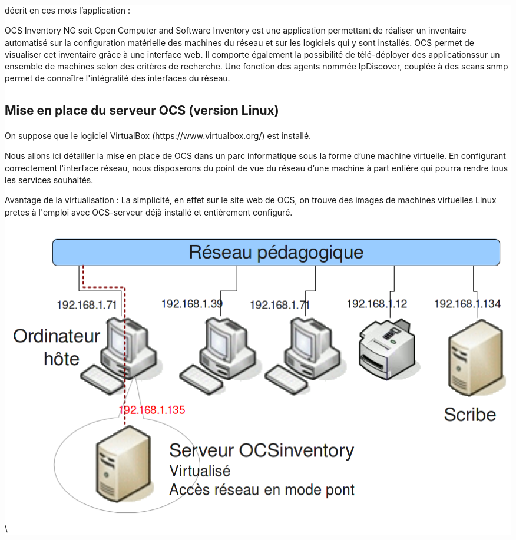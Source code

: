 décrit en ces mots l’application :

OCS Inventory NG soit Open Computer and Software Inventory est une
application permettant de réaliser un inventaire automatisé sur la
configuration matérielle des machines du réseau et sur les logiciels qui
y sont installés. OCS permet de visualiser cet inventaire grâce à une
interface web. Il comporte également la possibilité de télé-déployer des
applicationssur un ensemble de machines selon des critères de recherche.
Une fonction des agents nommée IpDiscover, couplée à des scans snmp
permet de connaître l'intégralité des interfaces du réseau. 

## Mise en place du serveur OCS (version Linux)

On suppose que le logiciel VirtualBox
([https](https://www.virtualbox.org/)[://](https://www.virtualbox.org/)[www](https://www.virtualbox.org/)[.](https://www.virtualbox.org/)[virtualbox](https://www.virtualbox.org/)[.](https://www.virtualbox.org/)[org](https://www.virtualbox.org/)[/](https://www.virtualbox.org/))
est installé.

Nous allons ici détailler la mise en place de OCS dans un parc
informatique sous la forme d’une machine virtuelle. En configurant
correctement l'interface réseau, nous disposerons du point de vue du
réseau d’une machine à part entière qui pourra rendre tous les services
souhaités.

Avantage de la virtualisation : La simplicité, en effet sur le site
web de OCS, on trouve des images de machines virtuelles Linux pretes à
l'emploi avec OCS-serveur déjà installé et entièrement configuré.

![image](scribe_html_m152e569c.png)\
